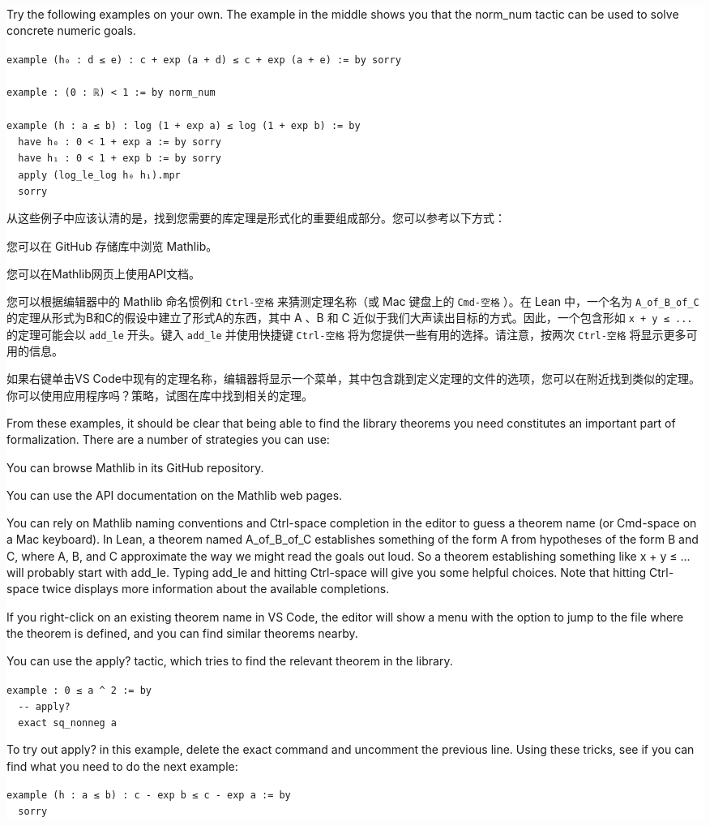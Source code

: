 Try the following examples on your own. The example in the middle shows you that the norm_num tactic can be used to solve concrete numeric goals.

```lean
example (h₀ : d ≤ e) : c + exp (a + d) ≤ c + exp (a + e) := by sorry

example : (0 : ℝ) < 1 := by norm_num

example (h : a ≤ b) : log (1 + exp a) ≤ log (1 + exp b) := by
  have h₀ : 0 < 1 + exp a := by sorry
  have h₁ : 0 < 1 + exp b := by sorry
  apply (log_le_log h₀ h₁).mpr
  sorry
```

从这些例子中应该认清的是，找到您需要的库定理是形式化的重要组成部分。您可以参考以下方式：

您可以在 GitHub 存储库中浏览 Mathlib。

您可以在Mathlib网页上使用API文档。

您可以根据编辑器中的 Mathlib 命名惯例和 `Ctrl-空格` 来猜测定理名称（或 Mac 键盘上的 `Cmd-空格` ）。在 Lean 中，一个名为 `A_of_B_of_C` 的定理从形式为B和C的假设中建立了形式A的东西，其中 A 、B 和 C 近似于我们大声读出目标的方式。因此，一个包含形如 `x + y ≤ ...` 的定理可能会以 `add_le` 开头。键入 `add_le` 并使用快捷键 `Ctrl-空格` 将为您提供一些有用的选择。请注意，按两次 `Ctrl-空格` 将显示更多可用的信息。

如果右键单击VS Code中现有的定理名称，编辑器将显示一个菜单，其中包含跳到定义定理的文件的选项，您可以在附近找到类似的定理。
你可以使用应用程序吗？策略，试图在库中找到相关的定理。

From these examples, it should be clear that being able to find the library theorems you need constitutes an important part of formalization. There are a number of strategies you can use:

You can browse Mathlib in its GitHub repository.

You can use the API documentation on the Mathlib web pages.

You can rely on Mathlib naming conventions and Ctrl-space completion in the editor to guess a theorem name (or Cmd-space on a Mac keyboard). In Lean, a theorem named A_of_B_of_C establishes something of the form A from hypotheses of the form B and C, where A, B, and C approximate the way we might read the goals out loud. So a theorem establishing something like x + y ≤ ... will probably start with add_le. Typing add_le and hitting Ctrl-space will give you some helpful choices. Note that hitting Ctrl-space twice displays more information about the available completions.

If you right-click on an existing theorem name in VS Code, the editor will show a menu with the option to jump to the file where the theorem is defined, and you can find similar theorems nearby.

You can use the apply? tactic, which tries to find the relevant theorem in the library.

```lean
example : 0 ≤ a ^ 2 := by
  -- apply?
  exact sq_nonneg a
```


To try out apply? in this example, delete the exact command and uncomment the previous line. Using these tricks, see if you can find what you need to do the next example:

```lean
example (h : a ≤ b) : c - exp b ≤ c - exp a := by
  sorry
```
